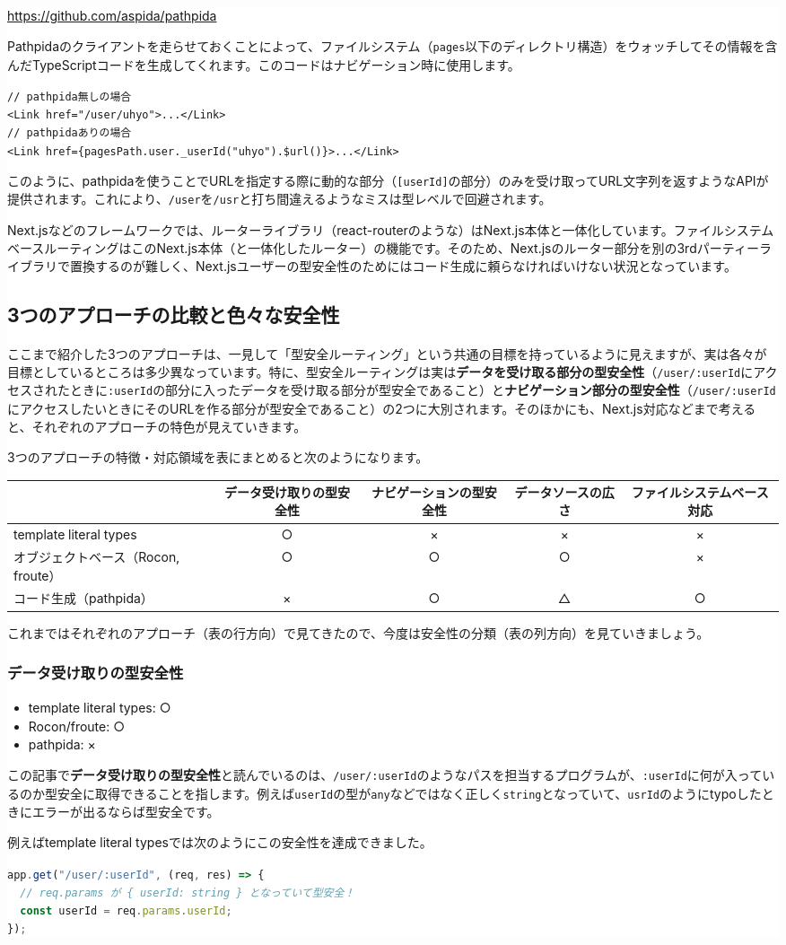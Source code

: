 https://github.com/aspida/pathpida

Pathpidaのクライアントを走らせておくことによって、ファイルシステム（`pages`以下のディレクトリ構造）をウォッチしてその情報を含んだTypeScriptコードを生成してくれます。このコードはナビゲーション時に使用します。

```tsx
// pathpida無しの場合
<Link href="/user/uhyo">...</Link>
// pathpidaありの場合
<Link href={pagesPath.user._userId("uhyo").$url()}>...</Link>
```

このように、pathpidaを使うことでURLを指定する際に動的な部分（`[userId]`の部分）のみを受け取ってURL文字列を返すようなAPIが提供されます。これにより、`/user`を`/usr`と打ち間違えるようなミスは型レベルで回避されます。

Next.jsなどのフレームワークでは、ルーターライブラリ（react-routerのような）はNext.js本体と一体化しています。ファイルシステムベースルーティングはこのNext.js本体（と一体化したルーター）の機能です。そのため、Next.jsのルーター部分を別の3rdパーティーライブラリで置換するのが難しく、Next.jsユーザーの型安全性のためにはコード生成に頼らなければいけない状況となっています。

## 3つのアプローチの比較と色々な安全性

ここまで紹介した3つのアプローチは、一見して「型安全ルーティング」という共通の目標を持っているように見えますが、実は各々が目標としているところは多少異なっています。特に、型安全ルーティングは実は**データを受け取る部分の型安全性**（`/user/:userId`にアクセスされたときに`:userId`の部分に入ったデータを受け取る部分が型安全であること）と**ナビゲーション部分の型安全性**（`/user/:userId`にアクセスしたいときにそのURLを作る部分が型安全であること）の2つに大別されます。そのほかにも、Next.js対応などまで考えると、それぞれのアプローチの特色が見えていきます。

3つのアプローチの特徴・対応領域を表にまとめると次のようになります。

|  | データ受け取りの型安全性 | ナビゲーションの型安全性 | データソースの広さ | ファイルシステムベース対応 |
| - | :-: | :-: | :-: | :-: |
| template literal types | ○ | × | × | × |
| オブジェクトベース（Rocon, froute） | ○ | ○ | ○ | × |
| コード生成（pathpida） | × | ○ | △ | ○ |

これまではそれぞれのアプローチ（表の行方向）で見てきたので、今度は安全性の分類（表の列方向）を見ていきましょう。

### データ受け取りの型安全性

- template literal types: ○
- Rocon/froute: ○
- pathpida: ×

この記事で**データ受け取りの型安全性**と読んでいるのは、`/user/:userId`のようなパスを担当するプログラムが、`:userId`に何が入っているのか型安全に取得できることを指します。例えば`userId`の型が`any`などではなく正しく`string`となっていて、`usrId`のようにtypoしたときにエラーが出るならば型安全です。

例えばtemplate literal typesでは次のようにこの安全性を達成できました。

```ts
app.get("/user/:userId", (req, res) => {
  // req.params が { userId: string } となっていて型安全！
  const userId = req.params.userId;
});
```
